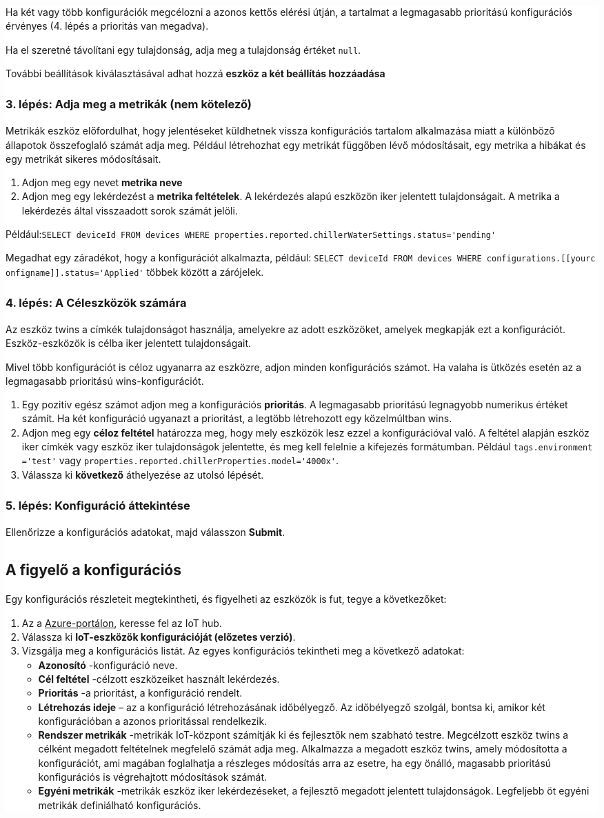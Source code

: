 Ha két vagy több konfigurációk megcélozni a azonos kettős elérési útján, a tartalmat a legmagasabb prioritású konfigurációs érvényes (4. lépés a prioritás van megadva).

Ha el szeretné távolítani egy tulajdonság, adja meg a tulajdonság értéket `null`.

További beállítások kiválasztásával adhat hozzá **eszköz a két beállítás hozzáadása**

### <a name="step-3-specify-metrics-optional"></a>3. lépés: Adja meg a metrikák (nem kötelező)

Metrikák eszköz előfordulhat, hogy jelentéseket küldhetnek vissza konfigurációs tartalom alkalmazása miatt a különböző állapotok összefoglaló számát adja meg. Például létrehozhat egy metrikát függőben lévő módosításait, egy metrika a hibákat és egy metrikát sikeres módosításait.

1. Adjon meg egy nevet **metrika neve**
1. Adjon meg egy lekérdezést a **metrika feltételek**.  A lekérdezés alapú eszközön iker jelentett tulajdonságait.  A metrika a lekérdezés által visszaadott sorok számát jelöli.

Például:`SELECT deviceId FROM devices WHERE properties.reported.chillerWaterSettings.status='pending'`

Megadhat egy záradékot, hogy a konfigurációt alkalmazta, például: `SELECT deviceId FROM devices WHERE configurations.[[yourconfigname]].status='Applied'` többek között a zárójelek.


### <a name="step-4-target-devices"></a>4. lépés: A Céleszközök számára

Az eszköz twins a címkék tulajdonságot használja, amelyekre az adott eszközöket, amelyek megkapják ezt a konfigurációt.  Eszköz-eszközök is célba iker jelentett tulajdonságait.

Mivel több konfigurációt is céloz ugyanarra az eszközre, adjon minden konfigurációs számot. Ha valaha is ütközés esetén az a legmagasabb prioritású wins-konfigurációt. 

1. Egy pozitív egész számot adjon meg a konfigurációs **prioritás**. A legmagasabb prioritású legnagyobb numerikus értéket számít. Ha két konfiguráció ugyanazt a prioritást, a legtöbb létrehozott egy közelmúltban wins. 
1. Adjon meg egy **céloz feltétel** határozza meg, hogy mely eszközök lesz ezzel a konfigurációval való. A feltétel alapján eszköz iker címkék vagy eszköz iker tulajdonságok jelentette, és meg kell felelnie a kifejezés formátumban. Például `tags.environment='test'` vagy `properties.reported.chillerProperties.model='4000x'`. 
1. Válassza ki **következő** áthelyezése az utolsó lépését.

### <a name="step-5-review-configuration"></a>5. lépés: Konfiguráció áttekintése

Ellenőrizze a konfigurációs adatokat, majd válasszon **Submit**.

## <a name="monitor-a-configuration"></a>A figyelő a konfigurációs

Egy konfigurációs részleteit megtekintheti, és figyelheti az eszközök is fut, tegye a következőket:

1. Az a [Azure-portálon][lnk-portal], keresse fel az IoT hub. 
1. Válassza ki **IoT-eszközök konfigurációját (előzetes verzió)**.
1. Vizsgálja meg a konfigurációs listát. Az egyes konfigurációs tekintheti meg a következő adatokat:
   * **Azonosító** -konfiguráció neve.
   * **Cél feltétel** -célzott eszközeiket használt lekérdezés.
   * **Prioritás** -a prioritást, a konfiguráció rendelt.
   * **Létrehozás ideje** – az a konfiguráció létrehozásának időbélyegző. Az időbélyegző szolgál, bontsa ki, amikor két konfigurációban a azonos prioritással rendelkezik. 
   * **Rendszer metrikák** -metrikák IoT-központ számítják ki és fejlesztők nem szabható testre. Megcélzott eszköz twins a célként megadott feltételnek megfelelő számát adja meg. Alkalmazza a megadott eszköz twins, amely módosította a konfigurációt, ami magában foglalhatja a részleges módosítás arra az esetre, ha egy önálló, magasabb prioritású konfigurációs is végrehajtott módosítások számát. 
   * **Egyéni metrikák** -metrikák eszköz iker lekérdezéseket, a fejlesztő megadott jelentett tulajdonságok.  Legfeljebb öt egyéni metrikák definiálható konfigurációs. 

[lnk-device-twin]: iot-hub-devguide-device-twins.md
[lnk-bulkIDs]: iot-hub-bulk-identity-mgmt.md
[lnk-metrics]: iot-hub-metrics.md
[lnk-monitor]: iot-hub-operations-monitoring.md
[lnk-devguide]: iot-hub-devguide.md
[lnk-iotedge]: ../iot-edge/tutorial-simulate-device-linux.md
[lnk-dps]: https://azure.microsoft.com/documentation/services/iot-dps
[lnk-portal]: https://portal.azure.com